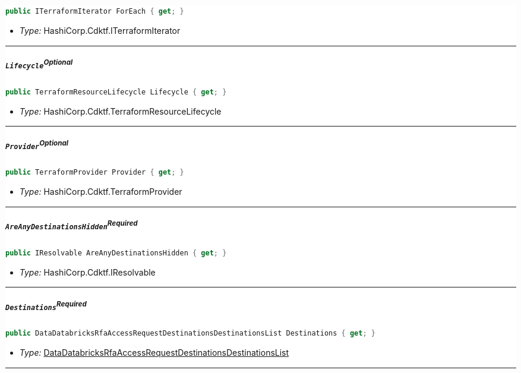 ```csharp
public ITerraformIterator ForEach { get; }
```

- *Type:* HashiCorp.Cdktf.ITerraformIterator

---

##### `Lifecycle`<sup>Optional</sup> <a name="Lifecycle" id="@cdktf/provider-databricks.dataDatabricksRfaAccessRequestDestinations.DataDatabricksRfaAccessRequestDestinations.property.lifecycle"></a>

```csharp
public TerraformResourceLifecycle Lifecycle { get; }
```

- *Type:* HashiCorp.Cdktf.TerraformResourceLifecycle

---

##### `Provider`<sup>Optional</sup> <a name="Provider" id="@cdktf/provider-databricks.dataDatabricksRfaAccessRequestDestinations.DataDatabricksRfaAccessRequestDestinations.property.provider"></a>

```csharp
public TerraformProvider Provider { get; }
```

- *Type:* HashiCorp.Cdktf.TerraformProvider

---

##### `AreAnyDestinationsHidden`<sup>Required</sup> <a name="AreAnyDestinationsHidden" id="@cdktf/provider-databricks.dataDatabricksRfaAccessRequestDestinations.DataDatabricksRfaAccessRequestDestinations.property.areAnyDestinationsHidden"></a>

```csharp
public IResolvable AreAnyDestinationsHidden { get; }
```

- *Type:* HashiCorp.Cdktf.IResolvable

---

##### `Destinations`<sup>Required</sup> <a name="Destinations" id="@cdktf/provider-databricks.dataDatabricksRfaAccessRequestDestinations.DataDatabricksRfaAccessRequestDestinations.property.destinations"></a>

```csharp
public DataDatabricksRfaAccessRequestDestinationsDestinationsList Destinations { get; }
```

- *Type:* <a href="#@cdktf/provider-databricks.dataDatabricksRfaAccessRequestDestinations.DataDatabricksRfaAccessRequestDestinationsDestinationsList">DataDatabricksRfaAccessRequestDestinationsDestinationsList</a>

---